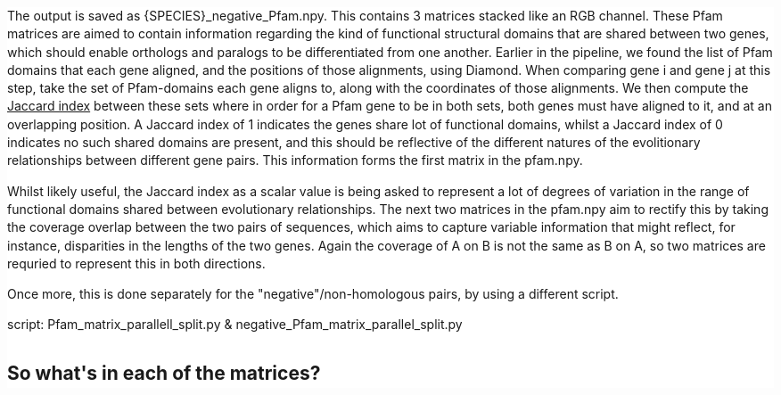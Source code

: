 The output is saved as {SPECIES}_negative_Pfam.npy. This contains 3 matrices stacked like an RGB channel. These Pfam matrices are aimed to contain information regarding the kind of functional structural domains that are shared between two genes, which should enable orthologs and paralogs to be differentiated from one another. Earlier in the pipeline, we found the list of Pfam domains that each gene aligned, and the positions of those alignments, using Diamond. When comparing gene i and gene j at this step, take the set of Pfam-domains each gene aligns to, along with the coordinates of those alignments. We then compute the [Jaccard index](https://en.wikipedia.org/wiki/Jaccard_index) between these sets where in order for a Pfam gene to be in both sets, both genes must have aligned to it, and at an overlapping position. A Jaccard index of 1 indicates the genes share lot of functional domains, whilst a Jaccard index of 0 indicates no such shared domains are present, and this should be reflective of the different natures of the evolitionary relationships between different gene pairs. This information forms the first matrix in the pfam.npy.

Whilst likely useful, the Jaccard index as a scalar value is being asked to represent a lot of degrees of variation in the range of functional domains shared between evolutionary relationships. The next two matrices in the pfam.npy aim to rectify this by taking the coverage overlap between the two pairs of sequences, which aims to capture variable information that might reflect, for instance, disparities in the lengths of the two genes. Again the coverage of A on B is not the same as B on A, so two matrices are requried to represent this in both directions.

Once more, this is done separately for the "negative"/non-homologous pairs, by using a different script.

script: Pfam_matrix_parallell_split.py & negative_Pfam_matrix_parallel_split.py



## So what's in each of the matrices?
